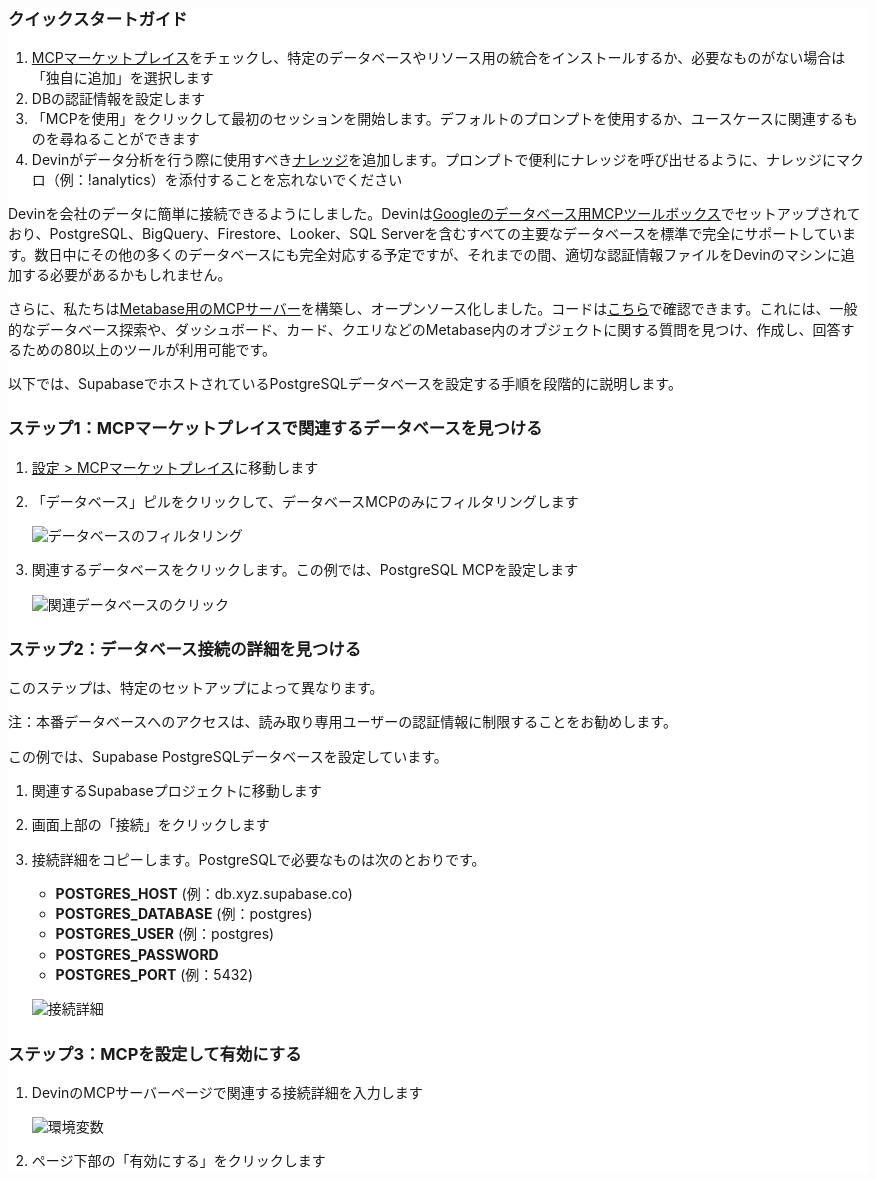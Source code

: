 ### クイックスタートガイド

1. [MCPマーケットプレイス](https://app.devin.ai/settings/mcp-marketplace)をチェックし、特定のデータベースやリソース用の統合をインストールするか、必要なものがない場合は「独自に追加」を選択します
2. DBの認証情報を設定します
3. 「MCPを使用」をクリックして最初のセッションを開始します。デフォルトのプロンプトを使用するか、ユースケースに関連するものを尋ねることができます
4. Devinがデータ分析を行う際に使用すべき[ナレッジ](https://app.devin.ai/knowledge)を追加します。プロンプトで便利にナレッジを呼び出せるように、ナレッジにマクロ（例：!analytics）を添付することを忘れないでください

Devinを会社のデータに簡単に接続できるようにしました。Devinは[Googleのデータベース用MCPツールボックス](https://cloud.google.com/blog/products/ai-machine-learning/mcp-toolbox-for-databases-now-supports-model-context-protocol)でセットアップされており、PostgreSQL、BigQuery、Firestore、Looker、SQL Serverを含むすべての主要なデータベースを標準で完全にサポートしています。数日中にその他の多くのデータベースにも完全対応する予定ですが、それまでの間、適切な認証情報ファイルをDevinのマシンに追加する必要があるかもしれません。

さらに、私たちは[Metabase用のMCPサーバー](https://www.npmjs.com/package/%40cognitionai/metabase-mcp-server)を構築し、オープンソース化しました。コードは[こちら](https://github.com/CognitionAI/metabase-mcp-server)で確認できます。これには、一般的なデータベース探索や、ダッシュボード、カード、クエリなどのMetabase内のオブジェクトに関する質問を見つけ、作成し、回答するための80以上のツールが利用可能です。

以下では、SupabaseでホストされているPostgreSQLデータベースを設定する手順を段階的に説明します。

### ステップ1：MCPマーケットプレイスで関連するデータベースを見つける

1. [設定 > MCPマーケットプレイス](https://app.devin.ai/settings/mcp-marketplace)に移動します
2. 「データベース」ピルをクリックして、データベースMCPのみにフィルタリングします

   ![データベースのフィルタリング](/ai-data-analyst-2/images/2_3_1.webp)
3. 関連するデータベースをクリックします。この例では、PostgreSQL MCPを設定します

   ![関連データベースのクリック](/ai-data-analyst-2/images/2_3_2.webp)

### ステップ2：データベース接続の詳細を見つける

このステップは、特定のセットアップによって異なります。

注：本番データベースへのアクセスは、読み取り専用ユーザーの認証情報に制限することをお勧めします。

この例では、Supabase PostgreSQLデータベースを設定しています。

1. 関連するSupabaseプロジェクトに移動します
2. 画面上部の「接続」をクリックします
3. 接続詳細をコピーします。PostgreSQLで必要なものは次のとおりです。
   * **POSTGRES_HOST** (例：db.xyz.supabase.co)
   * **POSTGRES_DATABASE** (例：postgres)
   * **POSTGRES_USER** (例：postgres)
   * **POSTGRES_PASSWORD**
   * **POSTGRES_PORT** (例：5432)

   ![接続詳細](/ai-data-analyst-2/images/2_3_3.webp)

### ステップ3：MCPを設定して有効にする

1. DevinのMCPサーバーページで関連する接続詳細を入力します

   ![環境変数](/ai-data-analyst-2/images/2_3_4.webp)
2. ページ下部の「有効にする」をクリックします
